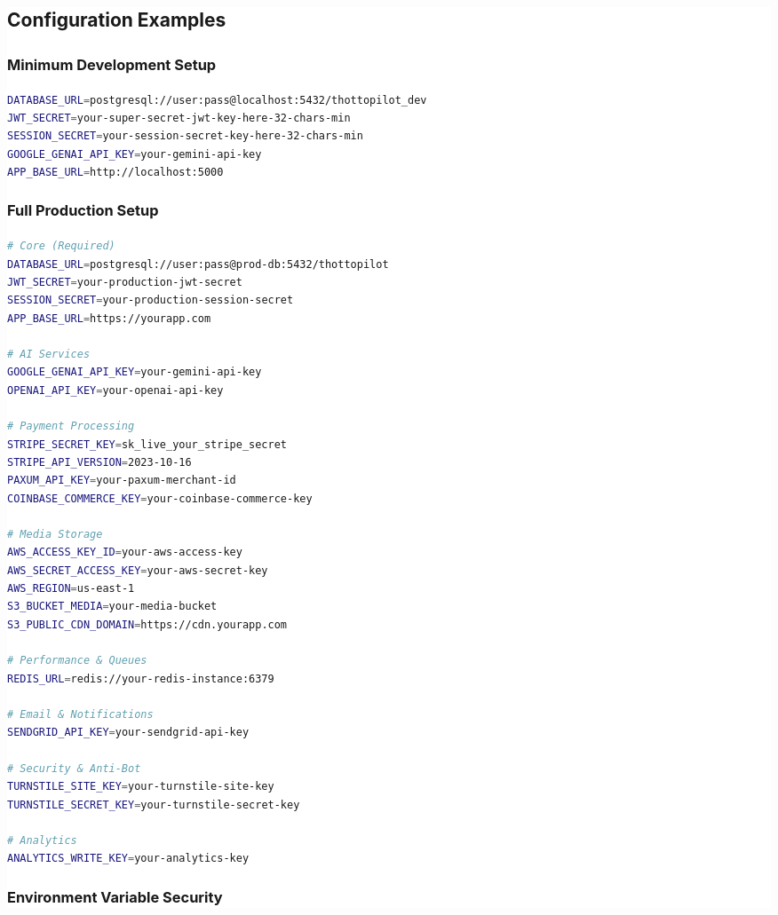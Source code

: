 ## Configuration Examples

### Minimum Development Setup
```bash
DATABASE_URL=postgresql://user:pass@localhost:5432/thottopilot_dev
JWT_SECRET=your-super-secret-jwt-key-here-32-chars-min
SESSION_SECRET=your-session-secret-key-here-32-chars-min
GOOGLE_GENAI_API_KEY=your-gemini-api-key
APP_BASE_URL=http://localhost:5000
```

### Full Production Setup
```bash
# Core (Required)
DATABASE_URL=postgresql://user:pass@prod-db:5432/thottopilot
JWT_SECRET=your-production-jwt-secret
SESSION_SECRET=your-production-session-secret
APP_BASE_URL=https://yourapp.com

# AI Services
GOOGLE_GENAI_API_KEY=your-gemini-api-key
OPENAI_API_KEY=your-openai-api-key

# Payment Processing
STRIPE_SECRET_KEY=sk_live_your_stripe_secret
STRIPE_API_VERSION=2023-10-16
PAXUM_API_KEY=your-paxum-merchant-id
COINBASE_COMMERCE_KEY=your-coinbase-commerce-key

# Media Storage
AWS_ACCESS_KEY_ID=your-aws-access-key
AWS_SECRET_ACCESS_KEY=your-aws-secret-key
AWS_REGION=us-east-1
S3_BUCKET_MEDIA=your-media-bucket
S3_PUBLIC_CDN_DOMAIN=https://cdn.yourapp.com

# Performance & Queues
REDIS_URL=redis://your-redis-instance:6379

# Email & Notifications
SENDGRID_API_KEY=your-sendgrid-api-key

# Security & Anti-Bot
TURNSTILE_SITE_KEY=your-turnstile-site-key
TURNSTILE_SECRET_KEY=your-turnstile-secret-key

# Analytics
ANALYTICS_WRITE_KEY=your-analytics-key
```

### Environment Variable Security
